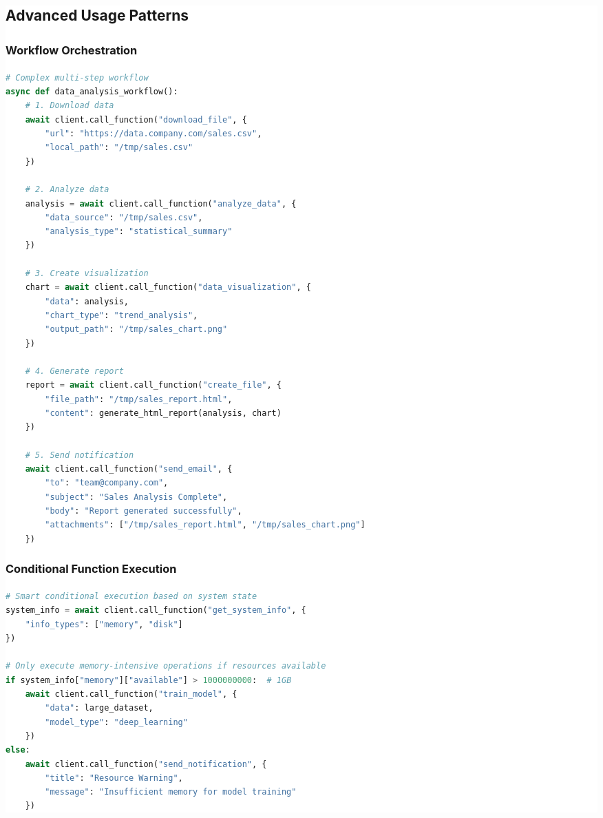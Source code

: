 ## Advanced Usage Patterns

### Workflow Orchestration

```python
# Complex multi-step workflow
async def data_analysis_workflow():
    # 1. Download data
    await client.call_function("download_file", {
        "url": "https://data.company.com/sales.csv",
        "local_path": "/tmp/sales.csv"
    })
    
    # 2. Analyze data  
    analysis = await client.call_function("analyze_data", {
        "data_source": "/tmp/sales.csv",
        "analysis_type": "statistical_summary"
    })
    
    # 3. Create visualization
    chart = await client.call_function("data_visualization", {
        "data": analysis,
        "chart_type": "trend_analysis",
        "output_path": "/tmp/sales_chart.png"
    })
    
    # 4. Generate report
    report = await client.call_function("create_file", {
        "file_path": "/tmp/sales_report.html", 
        "content": generate_html_report(analysis, chart)
    })
    
    # 5. Send notification
    await client.call_function("send_email", {
        "to": "team@company.com",
        "subject": "Sales Analysis Complete",
        "body": "Report generated successfully",
        "attachments": ["/tmp/sales_report.html", "/tmp/sales_chart.png"]
    })
```

### Conditional Function Execution

```python
# Smart conditional execution based on system state
system_info = await client.call_function("get_system_info", {
    "info_types": ["memory", "disk"]
})

# Only execute memory-intensive operations if resources available
if system_info["memory"]["available"] > 1000000000:  # 1GB
    await client.call_function("train_model", {
        "data": large_dataset,
        "model_type": "deep_learning"
    })
else:
    await client.call_function("send_notification", {
        "title": "Resource Warning",
        "message": "Insufficient memory for model training"
    })
```
